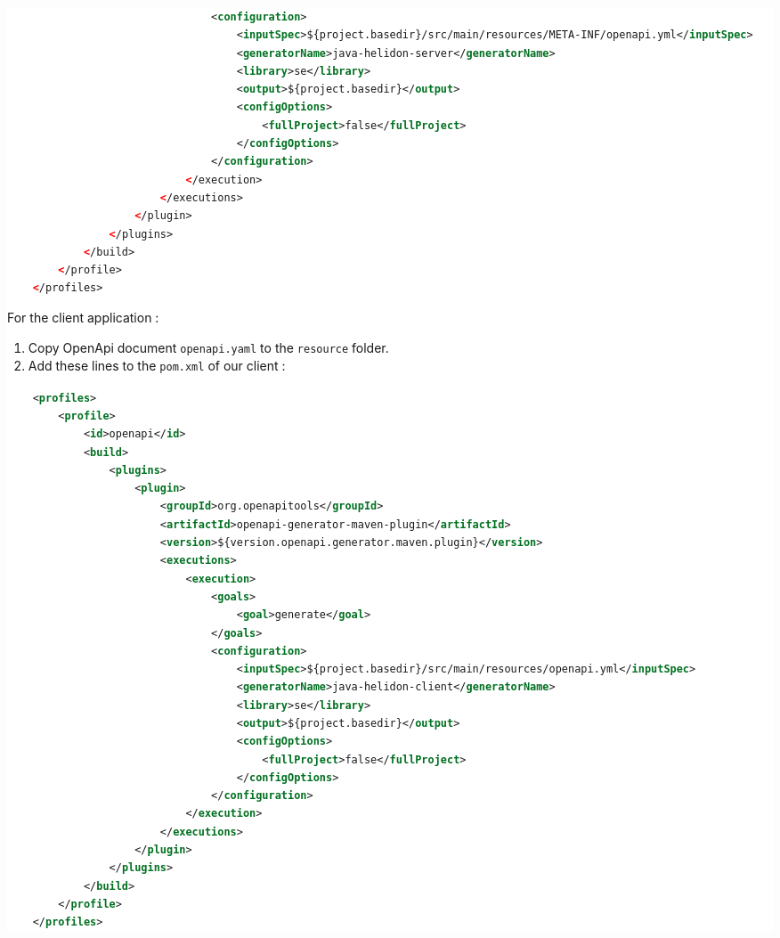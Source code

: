 ```xml
                                <configuration>
                                    <inputSpec>${project.basedir}/src/main/resources/META-INF/openapi.yml</inputSpec>
                                    <generatorName>java-helidon-server</generatorName>
                                    <library>se</library>
                                    <output>${project.basedir}</output>
                                    <configOptions>
                                        <fullProject>false</fullProject>
                                    </configOptions>
                                </configuration>
                            </execution>
                        </executions>
                    </plugin>
                </plugins>
            </build>
        </profile>
    </profiles>
```

For the client application :
1) Copy OpenApi document `openapi.yaml` to the `resource` folder.
2) Add these lines to the `pom.xml` of our client :
```xml
    <profiles>
        <profile>
            <id>openapi</id>
            <build>
                <plugins>
                    <plugin>
                        <groupId>org.openapitools</groupId>
                        <artifactId>openapi-generator-maven-plugin</artifactId>
                        <version>${version.openapi.generator.maven.plugin}</version>
                        <executions>
                            <execution>
                                <goals>
                                    <goal>generate</goal>
                                </goals>
                                <configuration>
                                    <inputSpec>${project.basedir}/src/main/resources/openapi.yml</inputSpec>
                                    <generatorName>java-helidon-client</generatorName>
                                    <library>se</library>
                                    <output>${project.basedir}</output>
                                    <configOptions>
                                        <fullProject>false</fullProject>
                                    </configOptions>
                                </configuration>
                            </execution>
                        </executions>
                    </plugin>
                </plugins>
            </build>
        </profile>
    </profiles>
```

